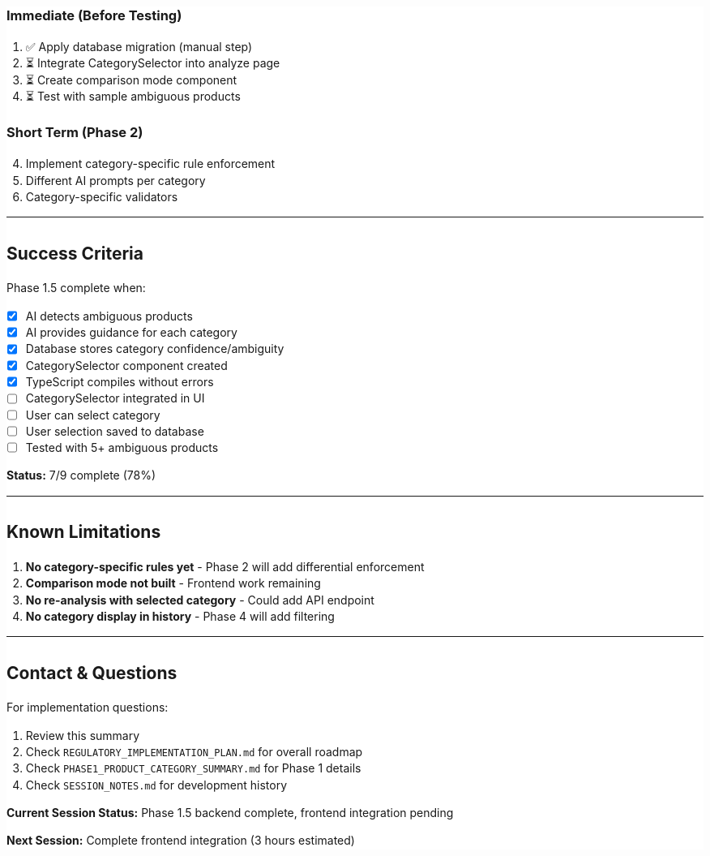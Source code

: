 ### Immediate (Before Testing)

1. ✅ Apply database migration (manual step)
2. ⏳ Integrate CategorySelector into analyze page
3. ⏳ Create comparison mode component
4. ⏳ Test with sample ambiguous products

### Short Term (Phase 2)

4. Implement category-specific rule enforcement
5. Different AI prompts per category
6. Category-specific validators

---

## Success Criteria

Phase 1.5 complete when:

- [x] AI detects ambiguous products
- [x] AI provides guidance for each category
- [x] Database stores category confidence/ambiguity
- [x] CategorySelector component created
- [x] TypeScript compiles without errors
- [ ] CategorySelector integrated in UI
- [ ] User can select category
- [ ] User selection saved to database
- [ ] Tested with 5+ ambiguous products

**Status:** 7/9 complete (78%)

---

## Known Limitations

1. **No category-specific rules yet** - Phase 2 will add differential enforcement
2. **Comparison mode not built** - Frontend work remaining
3. **No re-analysis with selected category** - Could add API endpoint
4. **No category display in history** - Phase 4 will add filtering

---

## Contact & Questions

For implementation questions:
1. Review this summary
2. Check `REGULATORY_IMPLEMENTATION_PLAN.md` for overall roadmap
3. Check `PHASE1_PRODUCT_CATEGORY_SUMMARY.md` for Phase 1 details
4. Check `SESSION_NOTES.md` for development history

**Current Session Status:** Phase 1.5 backend complete, frontend integration pending

**Next Session:** Complete frontend integration (3 hours estimated)
